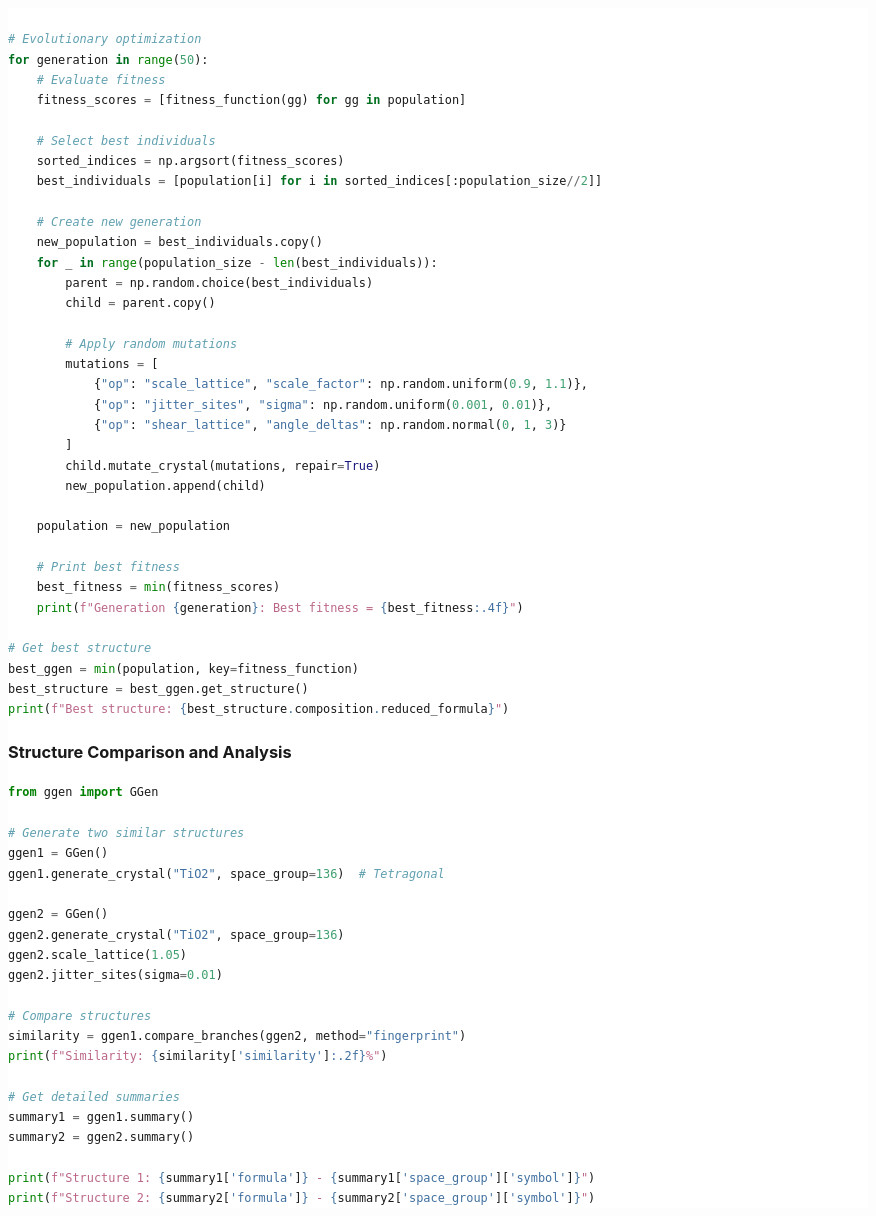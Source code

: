 ```python

# Evolutionary optimization
for generation in range(50):
    # Evaluate fitness
    fitness_scores = [fitness_function(gg) for gg in population]
    
    # Select best individuals
    sorted_indices = np.argsort(fitness_scores)
    best_individuals = [population[i] for i in sorted_indices[:population_size//2]]
    
    # Create new generation
    new_population = best_individuals.copy()
    for _ in range(population_size - len(best_individuals)):
        parent = np.random.choice(best_individuals)
        child = parent.copy()
        
        # Apply random mutations
        mutations = [
            {"op": "scale_lattice", "scale_factor": np.random.uniform(0.9, 1.1)},
            {"op": "jitter_sites", "sigma": np.random.uniform(0.001, 0.01)},
            {"op": "shear_lattice", "angle_deltas": np.random.normal(0, 1, 3)}
        ]
        child.mutate_crystal(mutations, repair=True)
        new_population.append(child)
    
    population = new_population
    
    # Print best fitness
    best_fitness = min(fitness_scores)
    print(f"Generation {generation}: Best fitness = {best_fitness:.4f}")

# Get best structure
best_ggen = min(population, key=fitness_function)
best_structure = best_ggen.get_structure()
print(f"Best structure: {best_structure.composition.reduced_formula}")
```

### Structure Comparison and Analysis

```python
from ggen import GGen

# Generate two similar structures
ggen1 = GGen()
ggen1.generate_crystal("TiO2", space_group=136)  # Tetragonal

ggen2 = GGen()
ggen2.generate_crystal("TiO2", space_group=136)
ggen2.scale_lattice(1.05)
ggen2.jitter_sites(sigma=0.01)

# Compare structures
similarity = ggen1.compare_branches(ggen2, method="fingerprint")
print(f"Similarity: {similarity['similarity']:.2f}%")

# Get detailed summaries
summary1 = ggen1.summary()
summary2 = ggen2.summary()

print(f"Structure 1: {summary1['formula']} - {summary1['space_group']['symbol']}")
print(f"Structure 2: {summary2['formula']} - {summary2['space_group']['symbol']}")
```
